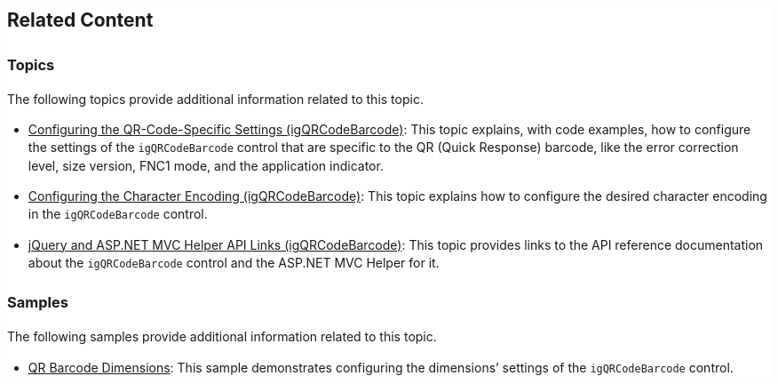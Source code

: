 

## <a id="related-content"></a>Related Content
### <a id="topics"></a>Topics

The following topics provide additional information related to this topic.

- [Configuring the QR-Code-Specific Settings (igQRCodeBarcode)](igQRCodeBarcode-Configuring-the-QR-Code-Specific-Settings.html): This topic explains, with code examples, how to configure the settings of the `igQRCodeBarcode` control that are specific to the QR (Quick Response) barcode, like the error correction level, size version, FNC1 mode, and the application indicator.

- [Configuring the Character Encoding (igQRCodeBarcode)](igQRCodeBarcode-Configuring-the-Character-Encoding.html): This topic explains how to configure the desired character encoding in the `igQRCodeBarcode` control.

- [jQuery and ASP.NET MVC Helper API Links (igQRCodeBarcode)](igQRCodeBarcode-API-Links.html): This topic provides links to the API reference documentation about the `igQRCodeBarcode` control and the ASP.NET MVC Helper for it.

### <a id="samples"></a>Samples

The following samples provide additional information related to this topic.

- [QR Barcode Dimensions](%%SamplesUrl%%/barcode/qr-barcode-dimensions): This sample demonstrates configuring the dimensions’ settings of the `igQRCodeBarcode` control.





 

 


